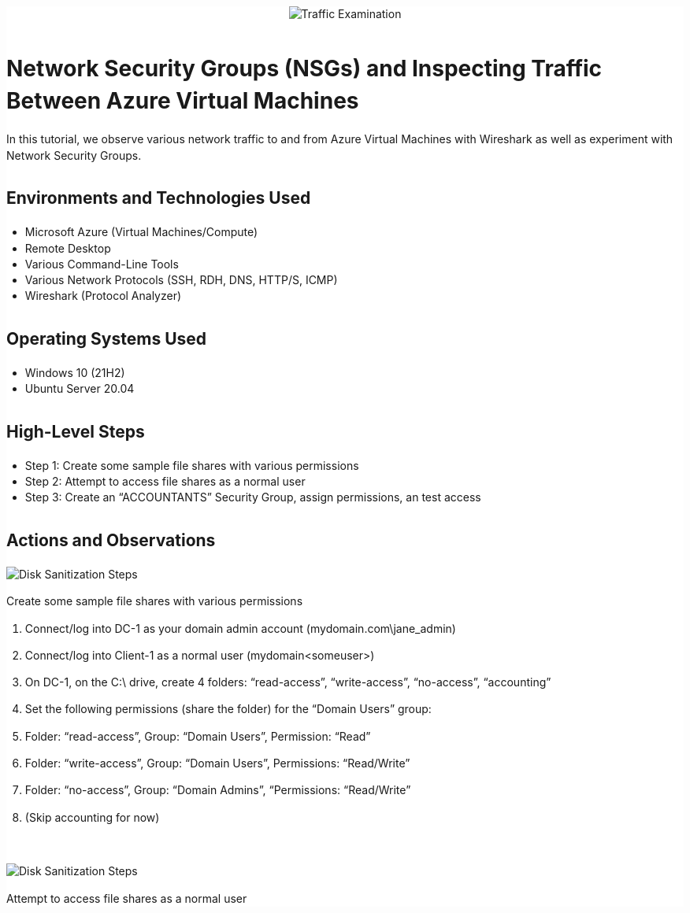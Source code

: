 <p align="center">
<img src="https://i.imgur.com/Ua7udoS.png" alt="Traffic Examination"/>
</p>

<h1>Network Security Groups (NSGs) and Inspecting Traffic Between Azure Virtual Machines</h1>
In this tutorial, we observe various network traffic to and from Azure Virtual Machines with Wireshark as well as experiment with Network Security Groups. <br />



<h2>Environments and Technologies Used</h2>

- Microsoft Azure (Virtual Machines/Compute)
- Remote Desktop
- Various Command-Line Tools
- Various Network Protocols (SSH, RDH, DNS, HTTP/S, ICMP)
- Wireshark (Protocol Analyzer)

<h2>Operating Systems Used </h2>

- Windows 10 (21H2)
- Ubuntu Server 20.04

<h2>High-Level Steps</h2>

- Step 1: Create some sample file shares with various permissions
- Step 2: Attempt to access file shares as a normal user
- Step 3: Create an “ACCOUNTANTS” Security Group, assign permissions, an test access

<h2>Actions and Observations</h2>

<p>
<img src="https://i.imgur.com/DJmEXEB.png" height="80%" width="80%" alt="Disk Sanitization Steps"/>
</p>
<p>
Create some sample file shares with various permissions
  
1. Connect/log into DC-1 as your domain admin account (mydomain.com\jane_admin)
  
2. Connect/log into Client-1 as a normal user (mydomain\<someuser>)
3. On DC-1, on the C:\ drive, create 4 folders: “read-access”, “write-access”, “no-access”, “accounting”
4. Set the following permissions (share the folder) for the “Domain Users” group:
5. Folder: “read-access”, Group: “Domain Users”, Permission: “Read”
6. Folder: “write-access”,  Group: “Domain Users”, Permissions: “Read/Write”
7. Folder: “no-access”, Group: “Domain Admins”, “Permissions: “Read/Write”
8. (Skip accounting for now)

</p>
<br />

<p>
<img src="https://i.imgur.com/DJmEXEB.png" height="80%" width="80%" alt="Disk Sanitization Steps"/>
</p>
<p>
Attempt to access file shares as a normal user
  